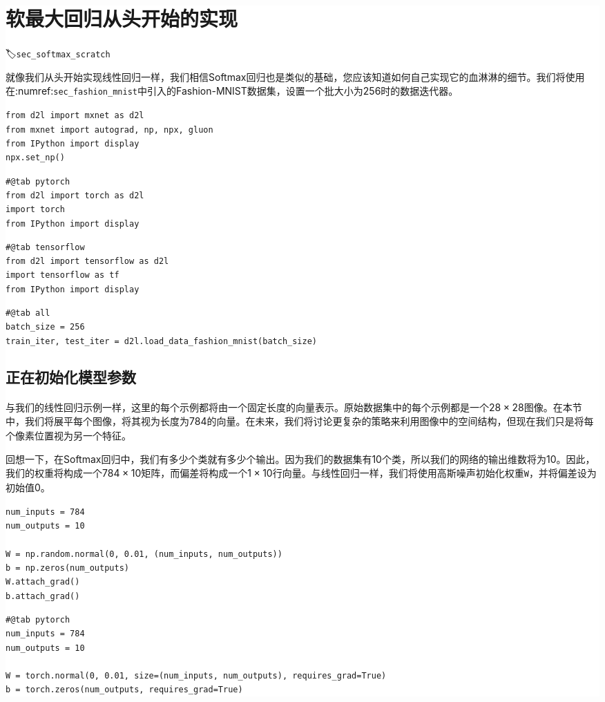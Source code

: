 # 软最大回归从头开始的实现
:label:`sec_softmax_scratch`

就像我们从头开始实现线性回归一样，我们相信Softmax回归也是类似的基础，您应该知道如何自己实现它的血淋淋的细节。我们将使用在:numref:`sec_fashion_mnist`中引入的Fashion-MNIST数据集，设置一个批大小为256时的数据迭代器。

```{.python .input}
from d2l import mxnet as d2l
from mxnet import autograd, np, npx, gluon
from IPython import display
npx.set_np()
```

```{.python .input}
#@tab pytorch
from d2l import torch as d2l
import torch
from IPython import display
```

```{.python .input}
#@tab tensorflow
from d2l import tensorflow as d2l
import tensorflow as tf
from IPython import display
```

```{.python .input}
#@tab all
batch_size = 256
train_iter, test_iter = d2l.load_data_fashion_mnist(batch_size)
```

## 正在初始化模型参数

与我们的线性回归示例一样，这里的每个示例都将由一个固定长度的向量表示。原始数据集中的每个示例都是一个$28 \times 28$图像。在本节中，我们将展平每个图像，将其视为长度为784的向量。在未来，我们将讨论更复杂的策略来利用图像中的空间结构，但现在我们只是将每个像素位置视为另一个特征。

回想一下，在Softmax回归中，我们有多少个类就有多少个输出。因为我们的数据集有10个类，所以我们的网络的输出维数将为10。因此，我们的权重将构成一个$784 \times 10$矩阵，而偏差将构成一个$1 \times 10$行向量。与线性回归一样，我们将使用高斯噪声初始化权重`W`，并将偏差设为初始值0。

```{.python .input}
num_inputs = 784
num_outputs = 10

W = np.random.normal(0, 0.01, (num_inputs, num_outputs))
b = np.zeros(num_outputs)
W.attach_grad()
b.attach_grad()
```

```{.python .input}
#@tab pytorch
num_inputs = 784
num_outputs = 10

W = torch.normal(0, 0.01, size=(num_inputs, num_outputs), requires_grad=True)
b = torch.zeros(num_outputs, requires_grad=True)
```

